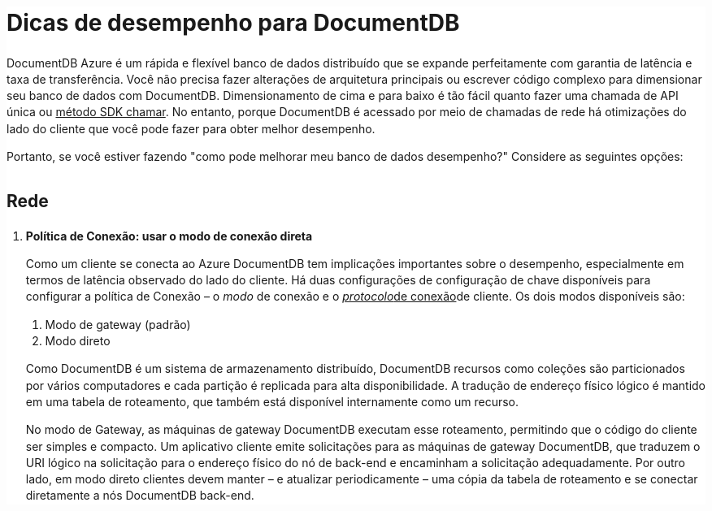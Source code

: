 <properties 
    pageTitle="Dicas de desempenho de DocumentDB | Microsoft Azure" 
    description="Aprenda as opções de configuração de cliente para melhorar o desempenho de banco de dados do Azure DocumentDB"
    keywords="como melhorar o desempenho de banco de dados"
    services="documentdb" 
    authors="mimig1" 
    manager="jhubbard" 
    editor="" 
    documentationCenter=""/>

<tags 
    ms.service="documentdb" 
    ms.workload="data-services" 
    ms.tgt_pltfrm="na" 
    ms.devlang="na" 
    ms.topic="article" 
    ms.date="10/17/2016" 
    ms.author="mimig"/>

# <a name="performance-tips-for-documentdb"></a>Dicas de desempenho para DocumentDB

DocumentDB Azure é um rápida e flexível banco de dados distribuído que se expande perfeitamente com garantia de latência e taxa de transferência. Você não precisa fazer alterações de arquitetura principais ou escrever código complexo para dimensionar seu banco de dados com DocumentDB. Dimensionamento de cima e para baixo é tão fácil quanto fazer uma chamada de API única ou [método SDK chamar](documentdb-performance-levels.md#changing-performance-levels-using-the-net-sdk). No entanto, porque DocumentDB é acessado por meio de chamadas de rede há otimizações do lado do cliente que você pode fazer para obter melhor desempenho.

Portanto, se você estiver fazendo "como pode melhorar meu banco de dados desempenho?" Considere as seguintes opções:

## <a name="networking"></a>Rede
<a id="direct-connection"></a>

1. **Política de Conexão: usar o modo de conexão direta**
    
    Como um cliente se conecta ao Azure DocumentDB tem implicações importantes sobre o desempenho, especialmente em termos de latência observado do lado do cliente. Há duas configurações de configuração de chave disponíveis para configurar a política de Conexão – o *modo* de conexão e o [ *protocolo*de conexão](#connection-protocol)de cliente.  Os dois modos disponíveis são:

    1. Modo de gateway (padrão)
    2. Modo direto

    Como DocumentDB é um sistema de armazenamento distribuído, DocumentDB recursos como coleções são particionados por vários computadores e cada partição é replicada para alta disponibilidade. A tradução de endereço físico lógico é mantido em uma tabela de roteamento, que também está disponível internamente como um recurso.

    No modo de Gateway, as máquinas de gateway DocumentDB executam esse roteamento, permitindo que o código do cliente ser simples e compacto. Um aplicativo cliente emite solicitações para as máquinas de gateway DocumentDB, que traduzem o URI lógico na solicitação para o endereço físico do nó de back-end e encaminham a solicitação adequadamente.  Por outro lado, em modo direto clientes devem manter – e atualizar periodicamente – uma cópia da tabela de roteamento e se conectar diretamente a nós DocumentDB back-end.
